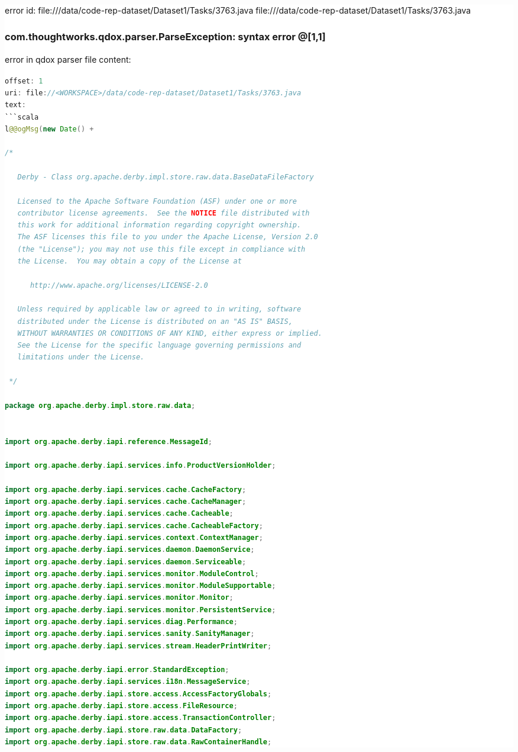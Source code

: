 error id: file://<WORKSPACE>/data/code-rep-dataset/Dataset1/Tasks/3763.java
file://<WORKSPACE>/data/code-rep-dataset/Dataset1/Tasks/3763.java
### com.thoughtworks.qdox.parser.ParseException: syntax error @[1,1]

error in qdox parser
file content:
```java
offset: 1
uri: file://<WORKSPACE>/data/code-rep-dataset/Dataset1/Tasks/3763.java
text:
```scala
l@@ogMsg(new Date() +

/*

   Derby - Class org.apache.derby.impl.store.raw.data.BaseDataFileFactory

   Licensed to the Apache Software Foundation (ASF) under one or more
   contributor license agreements.  See the NOTICE file distributed with
   this work for additional information regarding copyright ownership.
   The ASF licenses this file to you under the Apache License, Version 2.0
   (the "License"); you may not use this file except in compliance with
   the License.  You may obtain a copy of the License at

      http://www.apache.org/licenses/LICENSE-2.0

   Unless required by applicable law or agreed to in writing, software
   distributed under the License is distributed on an "AS IS" BASIS,
   WITHOUT WARRANTIES OR CONDITIONS OF ANY KIND, either express or implied.
   See the License for the specific language governing permissions and
   limitations under the License.

 */

package org.apache.derby.impl.store.raw.data;


import org.apache.derby.iapi.reference.MessageId;

import org.apache.derby.iapi.services.info.ProductVersionHolder;

import org.apache.derby.iapi.services.cache.CacheFactory;
import org.apache.derby.iapi.services.cache.CacheManager;
import org.apache.derby.iapi.services.cache.Cacheable;
import org.apache.derby.iapi.services.cache.CacheableFactory;
import org.apache.derby.iapi.services.context.ContextManager;
import org.apache.derby.iapi.services.daemon.DaemonService;
import org.apache.derby.iapi.services.daemon.Serviceable;
import org.apache.derby.iapi.services.monitor.ModuleControl;
import org.apache.derby.iapi.services.monitor.ModuleSupportable;
import org.apache.derby.iapi.services.monitor.Monitor;
import org.apache.derby.iapi.services.monitor.PersistentService;
import org.apache.derby.iapi.services.diag.Performance;
import org.apache.derby.iapi.services.sanity.SanityManager;
import org.apache.derby.iapi.services.stream.HeaderPrintWriter;

import org.apache.derby.iapi.error.StandardException;
import org.apache.derby.iapi.services.i18n.MessageService;
import org.apache.derby.iapi.store.access.AccessFactoryGlobals;
import org.apache.derby.iapi.store.access.FileResource;
import org.apache.derby.iapi.store.access.TransactionController;
import org.apache.derby.iapi.store.raw.data.DataFactory;
import org.apache.derby.iapi.store.raw.data.RawContainerHandle;
```